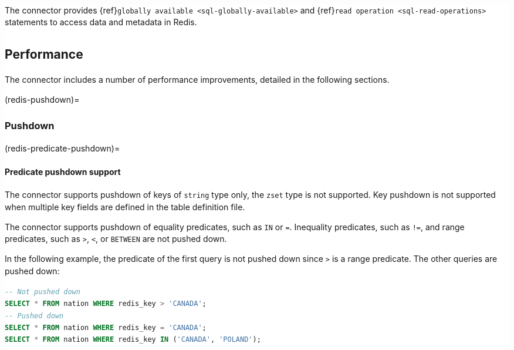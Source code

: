 The connector provides {ref}`globally available <sql-globally-available>` and
{ref}`read operation <sql-read-operations>` statements to access data and
metadata in Redis.

## Performance

The connector includes a number of performance improvements, detailed in the
following sections.

(redis-pushdown)=
### Pushdown

```{include} pushdown-correctness-behavior.fragment
```

(redis-predicate-pushdown)=
#### Predicate pushdown support

The connector supports pushdown of keys of `string` type only, the `zset`
type is not supported. Key pushdown is not supported when multiple key fields
are defined in the table definition file.

The connector supports pushdown of equality predicates, such as `IN` or `=`.
Inequality predicates, such as `!=`, and range predicates, such as `>`,
`<`, or `BETWEEN` are not pushed down.

In the following example, the predicate of the first query is not pushed down
since `>` is a range predicate. The other queries are pushed down:

```sql
-- Not pushed down
SELECT * FROM nation WHERE redis_key > 'CANADA';
-- Pushed down
SELECT * FROM nation WHERE redis_key = 'CANADA';
SELECT * FROM nation WHERE redis_key IN ('CANADA', 'POLAND');
```
